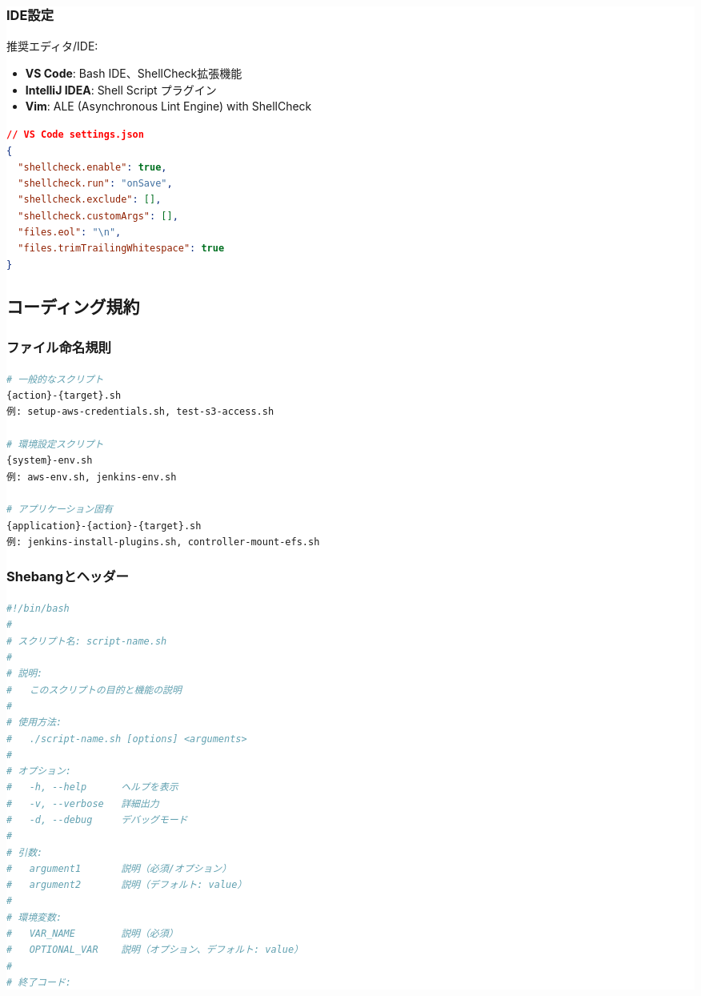 ### IDE設定

推奨エディタ/IDE:
- **VS Code**: Bash IDE、ShellCheck拡張機能
- **IntelliJ IDEA**: Shell Script プラグイン
- **Vim**: ALE (Asynchronous Lint Engine) with ShellCheck

```json
// VS Code settings.json
{
  "shellcheck.enable": true,
  "shellcheck.run": "onSave",
  "shellcheck.exclude": [],
  "shellcheck.customArgs": [],
  "files.eol": "\n",
  "files.trimTrailingWhitespace": true
}
```

## コーディング規約

### ファイル命名規則

```bash
# 一般的なスクリプト
{action}-{target}.sh
例: setup-aws-credentials.sh, test-s3-access.sh

# 環境設定スクリプト
{system}-env.sh
例: aws-env.sh, jenkins-env.sh

# アプリケーション固有
{application}-{action}-{target}.sh
例: jenkins-install-plugins.sh, controller-mount-efs.sh
```

### Shebangとヘッダー

```bash
#!/bin/bash
#
# スクリプト名: script-name.sh
# 
# 説明:
#   このスクリプトの目的と機能の説明
#
# 使用方法:
#   ./script-name.sh [options] <arguments>
#
# オプション:
#   -h, --help      ヘルプを表示
#   -v, --verbose   詳細出力
#   -d, --debug     デバッグモード
#
# 引数:
#   argument1       説明（必須/オプション）
#   argument2       説明（デフォルト: value）
#
# 環境変数:
#   VAR_NAME        説明（必須）
#   OPTIONAL_VAR    説明（オプション、デフォルト: value）
#
# 終了コード:
```